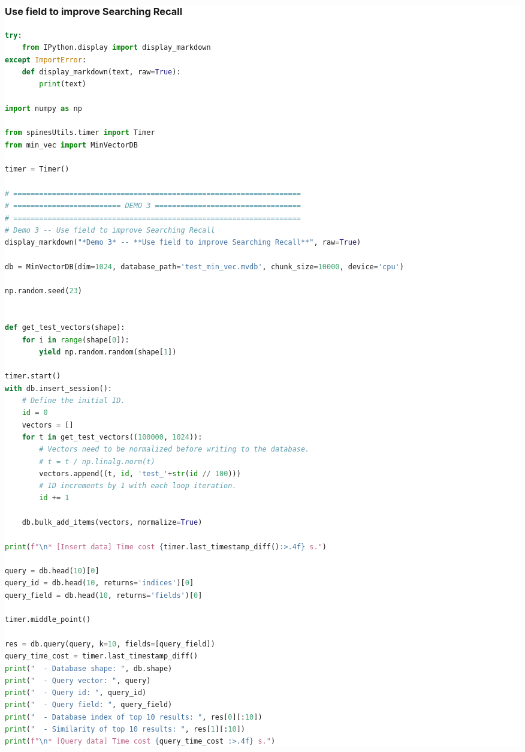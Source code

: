 ### Use field to improve Searching Recall


```python
try:
    from IPython.display import display_markdown
except ImportError:
    def display_markdown(text, raw=True):
        print(text)

import numpy as np

from spinesUtils.timer import Timer
from min_vec import MinVectorDB

timer = Timer()

# ===================================================================
# ========================= DEMO 3 ==================================
# ===================================================================
# Demo 3 -- Use field to improve Searching Recall
display_markdown("*Demo 3* -- **Use field to improve Searching Recall**", raw=True)

db = MinVectorDB(dim=1024, database_path='test_min_vec.mvdb', chunk_size=10000, device='cpu')

np.random.seed(23)


def get_test_vectors(shape):
    for i in range(shape[0]):
        yield np.random.random(shape[1])

timer.start()
with db.insert_session():     
    # Define the initial ID.
    id = 0
    vectors = []
    for t in get_test_vectors((100000, 1024)):
        # Vectors need to be normalized before writing to the database.
        # t = t / np.linalg.norm(t) 
        vectors.append((t, id, 'test_'+str(id // 100)))
        # ID increments by 1 with each loop iteration.
        id += 1
        
    db.bulk_add_items(vectors, normalize=True)

print(f"\n* [Insert data] Time cost {timer.last_timestamp_diff():>.4f} s.")

query = db.head(10)[0]
query_id = db.head(10, returns='indices')[0]
query_field = db.head(10, returns='fields')[0]

timer.middle_point()

res = db.query(query, k=10, fields=[query_field])
query_time_cost = timer.last_timestamp_diff()
print("  - Database shape: ", db.shape)
print("  - Query vector: ", query)
print("  - Query id: ", query_id)
print("  - Query field: ", query_field)
print("  - Database index of top 10 results: ", res[0][:10])
print("  - Similarity of top 10 results: ", res[1][:10])
print(f"\n* [Query data] Time cost {query_time_cost :>.4f} s.")

```